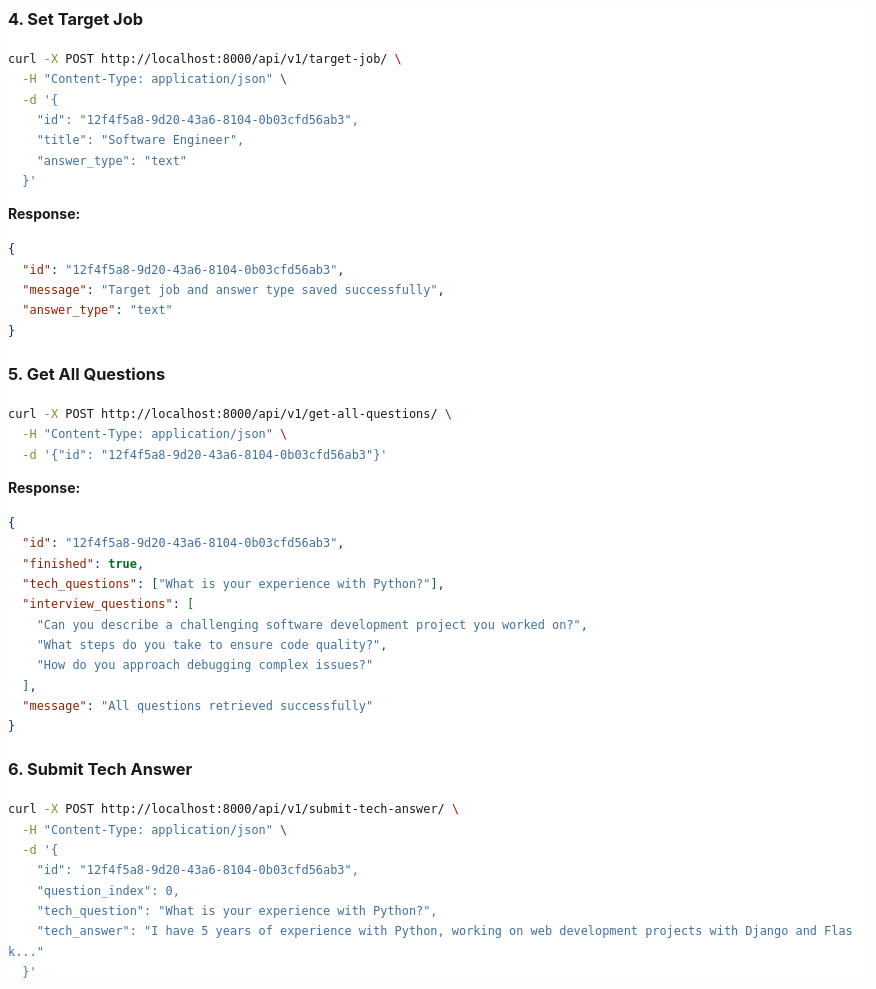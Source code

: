 ### 4. Set Target Job

```bash
curl -X POST http://localhost:8000/api/v1/target-job/ \
  -H "Content-Type: application/json" \
  -d '{
    "id": "12f4f5a8-9d20-43a6-8104-0b03cfd56ab3",
    "title": "Software Engineer",
    "answer_type": "text"
  }'
```

**Response:**

```json
{
  "id": "12f4f5a8-9d20-43a6-8104-0b03cfd56ab3",
  "message": "Target job and answer type saved successfully",
  "answer_type": "text"
}
```

### 5. Get All Questions

```bash
curl -X POST http://localhost:8000/api/v1/get-all-questions/ \
  -H "Content-Type: application/json" \
  -d '{"id": "12f4f5a8-9d20-43a6-8104-0b03cfd56ab3"}'
```

**Response:**

```json
{
  "id": "12f4f5a8-9d20-43a6-8104-0b03cfd56ab3",
  "finished": true,
  "tech_questions": ["What is your experience with Python?"],
  "interview_questions": [
    "Can you describe a challenging software development project you worked on?",
    "What steps do you take to ensure code quality?",
    "How do you approach debugging complex issues?"
  ],
  "message": "All questions retrieved successfully"
}
```

### 6. Submit Tech Answer

```bash
curl -X POST http://localhost:8000/api/v1/submit-tech-answer/ \
  -H "Content-Type: application/json" \
  -d '{
    "id": "12f4f5a8-9d20-43a6-8104-0b03cfd56ab3",
    "question_index": 0,
    "tech_question": "What is your experience with Python?",
    "tech_answer": "I have 5 years of experience with Python, working on web development projects with Django and Flask..."
  }'
```
